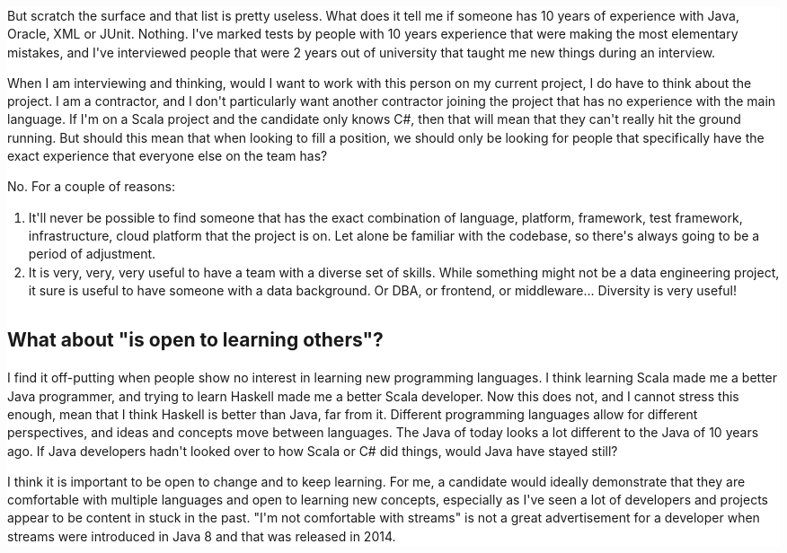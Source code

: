 But scratch the surface and that list is pretty useless.  What does it tell me if someone has 10 years of 
experience with Java, Oracle, XML or JUnit.  Nothing.  I've marked tests by people with 10 years experience that
were making the most elementary mistakes, and I've interviewed people that were 2 years out of university that 
taught me new things during an interview.

When I am interviewing and thinking, would I want to work with this person on my current project, I 
do have to think about the project.  I am a contractor, and I don't particularly want another contractor joining 
the project that has no experience with the main language.  If I'm on a Scala project and the candidate only 
knows C#, then that will mean that they can't really hit the ground running.  But should this mean that when looking
to fill a position, we should only be looking for people that specifically have the exact experience that everyone
else on the team has?

No. For a couple of reasons:

1) It'll never be possible to find someone that has the exact combination of language, platform, framework, test 
   framework, infrastructure, cloud platform that the project is on.  Let alone be familiar with the codebase, so
   there's always going to be a period of adjustment.  
2) It is very, very, very useful to have a team with a diverse set of skills.  While something might not be a 
   data engineering project, it sure is useful to have someone with a data background.  Or DBA, or frontend, or 
   middleware... Diversity is very useful!

## What about "is open to learning others"?

I find it off-putting when people show no interest in learning new programming languages.  I think learning Scala
made me a better Java programmer, and trying to learn Haskell made me a better Scala developer.  Now this does not, 
and I cannot stress this enough, mean that I think Haskell is better than Java, far from it.  Different programming
languages allow for different perspectives, and ideas and concepts move between languages.  The Java of today looks a 
lot different to the Java of 10 years ago.  If Java developers hadn't looked over to how Scala or C# did things, would
Java have stayed still?

I think it is important to be open to change and to keep learning.  For me, a candidate would ideally demonstrate that 
they are comfortable with multiple languages and open to learning new concepts,
especially as I've seen a lot of developers and projects appear to be content in stuck in the past.  "I'm not
comfortable with streams" is not a great advertisement for a developer when streams were introduced in Java 8 and that
was released in 2014.
